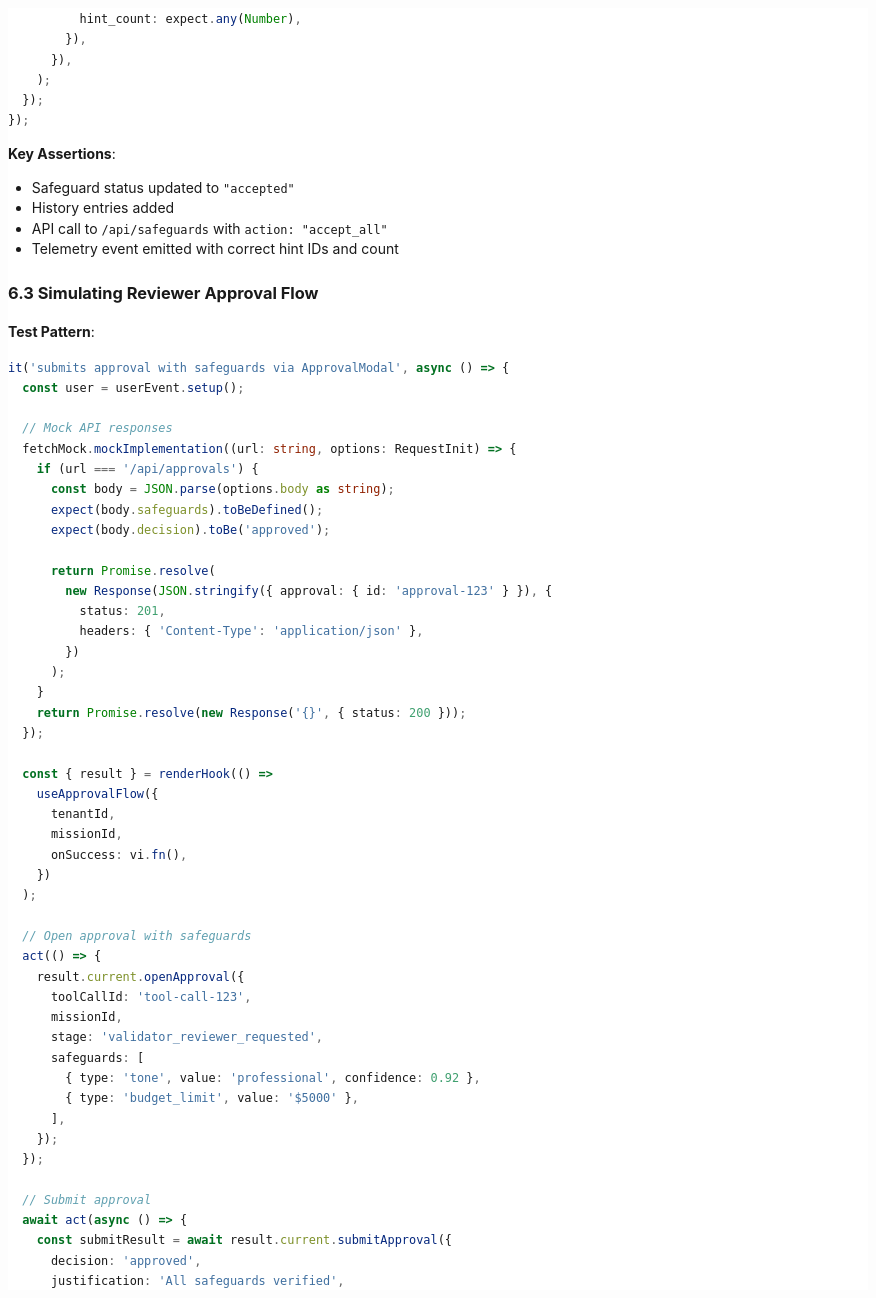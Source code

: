 ```typescript
          hint_count: expect.any(Number),
        }),
      }),
    );
  });
});
```

**Key Assertions**:
- Safeguard status updated to `"accepted"`
- History entries added
- API call to `/api/safeguards` with `action: "accept_all"`
- Telemetry event emitted with correct hint IDs and count

### 6.3 Simulating Reviewer Approval Flow

**Test Pattern**:
```typescript
it('submits approval with safeguards via ApprovalModal', async () => {
  const user = userEvent.setup();

  // Mock API responses
  fetchMock.mockImplementation((url: string, options: RequestInit) => {
    if (url === '/api/approvals') {
      const body = JSON.parse(options.body as string);
      expect(body.safeguards).toBeDefined();
      expect(body.decision).toBe('approved');

      return Promise.resolve(
        new Response(JSON.stringify({ approval: { id: 'approval-123' } }), {
          status: 201,
          headers: { 'Content-Type': 'application/json' },
        })
      );
    }
    return Promise.resolve(new Response('{}', { status: 200 }));
  });

  const { result } = renderHook(() =>
    useApprovalFlow({
      tenantId,
      missionId,
      onSuccess: vi.fn(),
    })
  );

  // Open approval with safeguards
  act(() => {
    result.current.openApproval({
      toolCallId: 'tool-call-123',
      missionId,
      stage: 'validator_reviewer_requested',
      safeguards: [
        { type: 'tone', value: 'professional', confidence: 0.92 },
        { type: 'budget_limit', value: '$5000' },
      ],
    });
  });

  // Submit approval
  await act(async () => {
    const submitResult = await result.current.submitApproval({
      decision: 'approved',
      justification: 'All safeguards verified',
```